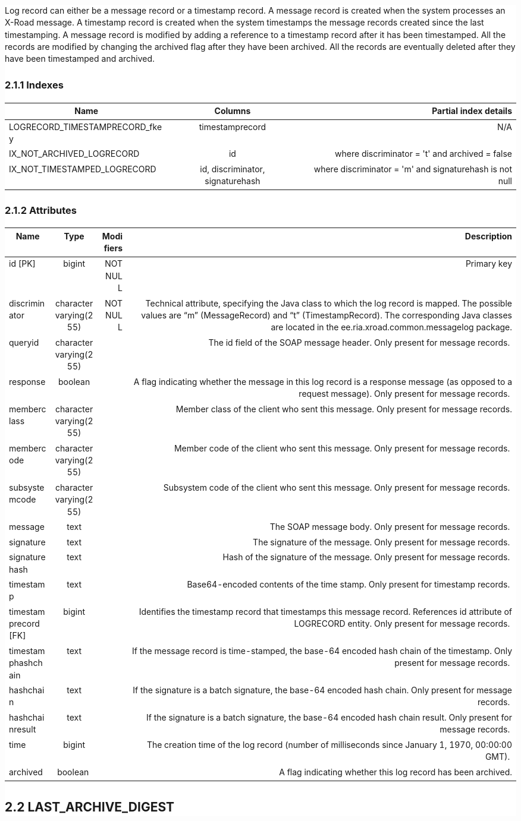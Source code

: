 Log record can either be a message record or a timestamp record. A message record is created when the system processes an X-Road message. A timestamp record is created when the system timestamps the message records created since the last timestamping. A message record is modified by adding a reference to a timestamp record after it has been timestamped. All the records are modified by changing the archived flag after they have been archived. All the records are eventually deleted after they have been timestamped and archived.

### 2.1.1 Indexes

| Name        | Columns           | Partial index details  |
| ----------- |:-----------------:| ----------------------:|
| LOGRECORD_TIMESTAMPRECORD_fkey | timestamprecord | N/A |
| IX_NOT_ARCHIVED_LOGRECORD | id | where discriminator = 't' and archived = false |
| IX_NOT_TIMESTAMPED_LOGRECORD | id, discriminator, signaturehash | where discriminator = 'm' and signaturehash is not null |

### 2.1.2 Attributes

| Name        | Type           | Modifiers  | Description |
| ----------- |:--------------:| ----------:| -----------:|
| id [PK] | bigint | NOT NULL | Primary key |
| discriminator | character varying(255) | NOT NULL | Technical attribute, specifying the Java class to which the log record is mapped. The possible values are “m” (MessageRecord) and “t” (TimestampRecord). The corresponding Java classes are located in the ee.ria.xroad.common.messagelog package. |
| queryid | character varying(255) | | The id field of the SOAP message header. Only present for message records. |
| response | boolean | | A flag indicating whether the message in this log record is a response message (as opposed to a request message). Only present for message records. |
| memberclass | character varying(255) | | Member class of the client who sent this message. Only present for message records. |
| membercode | character varying(255) | | Member code of the client who sent this message. Only present for message records. |
| subsystemcode | character varying(255) | | Subsystem code of the client who sent this message. Only present for message records. |
| message | text | | The SOAP message body. Only present for message records. |
| signature | text | | The signature of the message. Only present for message records. |
| signaturehash | text | | Hash of the signature of the message. Only present for message records. |
| timestamp | text | | Base64-encoded contents of the time stamp.  Only present for timestamp records. |
| timestamprecord [FK] | bigint | | Identifies the timestamp record that timestamps this message record. References id attribute of LOGRECORD entity. Only present for message records. |
| timestamphashchain | text | | If the message record is time-stamped, the base-64 encoded hash chain of the timestamp. Only present for message records. |
| hashchain | text | | If the signature is a batch signature, the base-64 encoded hash chain. Only present for message records. |
| hashchainresult | text | | If the signature is a batch signature, the base-64 encoded hash chain result. Only present for message records. |
| time | bigint | | The creation time of the log record (number of milliseconds since January 1, 1970, 00:00:00 GMT). |
| archived | boolean | | A flag indicating whether this log record has been archived. |

## 2.2 LAST_ARCHIVE_DIGEST
